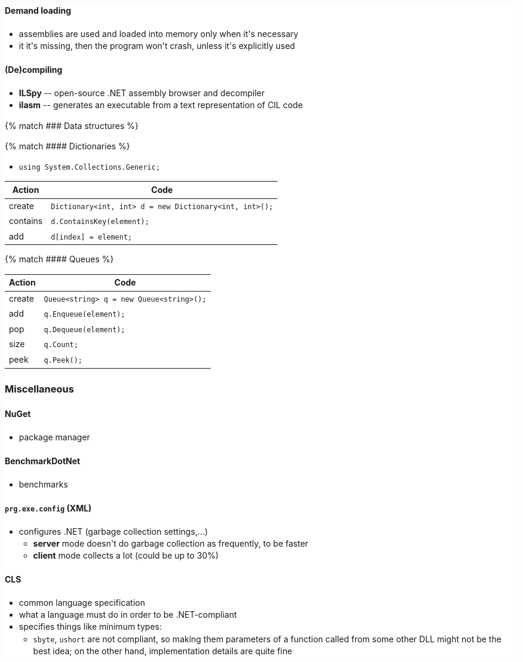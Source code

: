 #### Demand loading
- assemblies are used and loaded into memory only when it's necessary
- it it's missing, then the program won't crash, unless it's explicitly used

#### (De)compiling
- **ILSpy** -- open-source .NET assembly browser and decompiler
- **ilasm** -- generates an executable from a text representation of CIL code

{% match ### Data structures %}

{% match #### Dictionaries %}
- `using System.Collections.Generic;`

| Action   | Code                                                   |
| ---      | ---                                                    |
| create   | `Dictionary<int, int> d = new Dictionary<int, int>();` |
| contains | `d.ContainsKey(element);`                              |
| add      | `d[index] = element;`                                  |

{% match #### Queues %}

| Action | Code                                         |
| ---    | ---                                          |
| create | `Queue<string> q = new Queue<string>();`     |
| add    | `q.Enqueue(element);`                        |
| pop    | `q.Dequeue(element);`                        |
| size   | `q.Count;`                                   |
| peek   | `q.Peek();`                                  |

### Miscellaneous

#### NuGet
- package manager

#### BenchmarkDotNet
- benchmarks

#### `prg.exe.config` (XML)
- configures .NET (garbage collection settings,...)
	- **server** mode doesn't do garbage collection as frequently, to be faster
	- **client** mode collects a lot (could be up to 30%)

#### CLS
- common language specification
- what a language must do in order to be .NET-compliant
- specifies things like minimum types:
	- `sbyte`, `ushort` are not compliant, so making them parameters of a function called from some other DLL might not be the best idea; on the other hand, implementation details are quite fine

